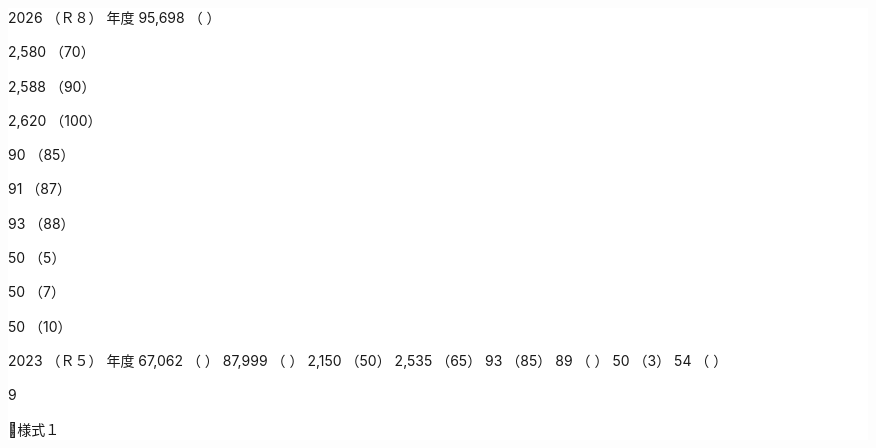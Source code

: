 2026
（Ｒ８）
年度
95,698
（  ）

2,580
（70）

2,588
（90）

2,620
（100）

90
（85）

91
（87）

93
（88）

50
（5）

50
（7）

50
（10）

2023
（Ｒ５）
年度
67,062
（  ）
87,999
（  ）
2,150
（50）
2,535
（65）
93
（85）
89
（  ）
50
（3）
54
（  ）

9

様式１

